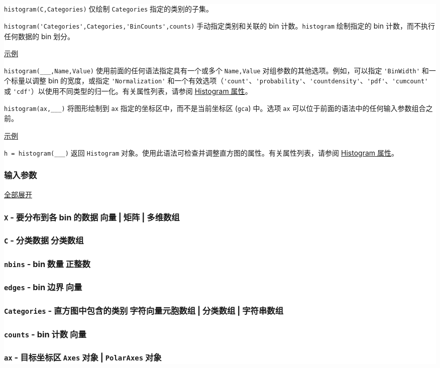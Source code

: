 `histogram(C,Categories)` 仅绘制 `Categories` 指定的类别的子集。

`histogram('Categories',Categories,'BinCounts',counts)` 手动指定类别和关联的 bin 计数。`histogram` 绘制指定的 bin 计数，而不执行任何数据的 bin 划分。



[示例](https://ww2.mathworks.cn/help/matlab/ref/matlab.graphics.chart.primitive.histogram.html#buhzsb0-1)

`histogram(___,Name,Value)` 使用前面的任何语法指定具有一个或多个 `Name,Value` 对组参数的其他选项。例如，可以指定 `'BinWidth'` 和一个标量以调整 bin 的宽度，或指定 `'Normalization'` 和一个有效选项（`'count'`、`'probability'`、`'countdensity'`、`'pdf'`、`'cumcount'` 或 `'cdf'`）以使用不同类型的归一化。有关属性列表，请参阅 [Histogram 属性](https://ww2.mathworks.cn/help/matlab/ref/matlab.graphics.chart.primitive.histogram-properties.html)。

`histogram(ax,___)` 将图形绘制到 `ax` 指定的坐标区中，而不是当前坐标区 (`gca`) 中。选项 `ax` 可以位于前面的语法中的任何输入参数组合之前。

[示例](https://ww2.mathworks.cn/help/matlab/ref/matlab.graphics.chart.primitive.histogram.html#buhznbh-1)

`h = histogram(___)` 返回 `Histogram` 对象。使用此语法可检查并调整直方图的属性。有关属性列表，请参阅 [Histogram 属性](https://ww2.mathworks.cn/help/matlab/ref/matlab.graphics.chart.primitive.histogram-properties.html)。

### 输入参数

[全部展开](javascript:void(0);)



### `X` - 要分布到各 bin 的数据 向量 | 矩阵 | 多维数组





### `C` - 分类数据 分类数组





### `nbins` - bin 数量 正整数





### `edges` - bin 边界 向量





### `Categories` - 直方图中包含的类别 字符向量元胞数组 | 分类数组 | 字符串数组





### `counts` - bin 计数 向量





### `ax` - 目标坐标区 `Axes` 对象 | `PolarAxes` 对象
